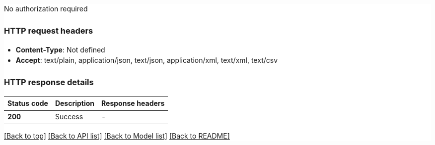 No authorization required

### HTTP request headers

 - **Content-Type**: Not defined
 - **Accept**: text/plain, application/json, text/json, application/xml, text/xml, text/csv


### HTTP response details
| Status code | Description | Response headers |
|-------------|-------------|------------------|
| **200** | Success |  -  |

[[Back to top]](#) [[Back to API list]](../README.md#documentation-for-api-endpoints) [[Back to Model list]](../README.md#documentation-for-models) [[Back to README]](../README.md)

